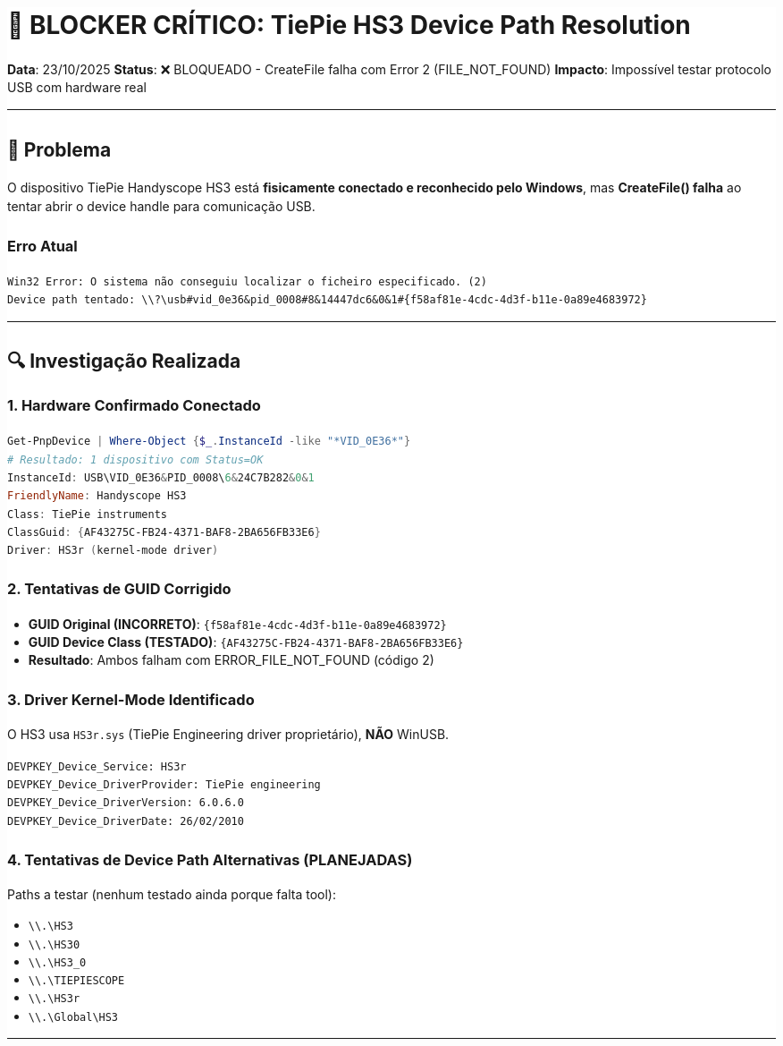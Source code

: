 # 🔴 BLOCKER CRÍTICO: TiePie HS3 Device Path Resolution

**Data**: 23/10/2025
**Status**: ❌ BLOQUEADO - CreateFile falha com Error 2 (FILE_NOT_FOUND)
**Impacto**: Impossível testar protocolo USB com hardware real

---

## 🎯 Problema

O dispositivo TiePie Handyscope HS3 está **fisicamente conectado e reconhecido pelo Windows**, mas **CreateFile() falha** ao tentar abrir o device handle para comunicação USB.

### Erro Atual
```
Win32 Error: O sistema não conseguiu localizar o ficheiro especificado. (2)
Device path tentado: \\?\usb#vid_0e36&pid_0008#8&14447dc6&0&1#{f58af81e-4cdc-4d3f-b11e-0a89e4683972}
```

---

## 🔍 Investigação Realizada

### 1. Hardware Confirmado Conectado
```powershell
Get-PnpDevice | Where-Object {$_.InstanceId -like "*VID_0E36*"}
# Resultado: 1 dispositivo com Status=OK
InstanceId: USB\VID_0E36&PID_0008\6&24C7B282&0&1
FriendlyName: Handyscope HS3
Class: TiePie instruments
ClassGuid: {AF43275C-FB24-4371-BAF8-2BA656FB33E6}
Driver: HS3r (kernel-mode driver)
```

### 2. Tentativas de GUID Corrigido
- **GUID Original (INCORRETO)**: `{f58af81e-4cdc-4d3f-b11e-0a89e4683972}`
- **GUID Device Class (TESTADO)**: `{AF43275C-FB24-4371-BAF8-2BA656FB33E6}`
- **Resultado**: Ambos falham com ERROR_FILE_NOT_FOUND (código 2)

### 3. Driver Kernel-Mode Identificado
O HS3 usa `HS3r.sys` (TiePie Engineering driver proprietário), **NÃO** WinUSB.

```
DEVPKEY_Device_Service: HS3r
DEVPKEY_Device_DriverProvider: TiePie engineering
DEVPKEY_Device_DriverVersion: 6.0.6.0
DEVPKEY_Device_DriverDate: 26/02/2010
```

### 4. Tentativas de Device Path Alternativas (PLANEJADAS)
Paths a testar (nenhum testado ainda porque falta tool):
- `\\.\HS3`
- `\\.\HS30`
- `\\.\HS3_0`
- `\\.\TIEPIESCOPE`
- `\\.\HS3r`
- `\\.\Global\HS3`

---
